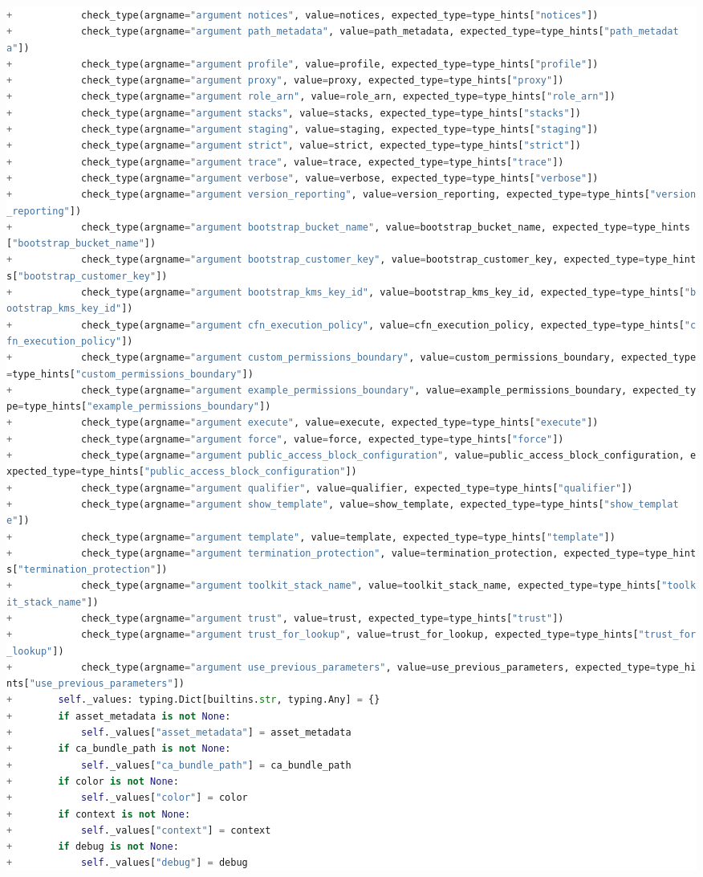  ```python
+            check_type(argname="argument notices", value=notices, expected_type=type_hints["notices"])
+            check_type(argname="argument path_metadata", value=path_metadata, expected_type=type_hints["path_metadata"])
+            check_type(argname="argument profile", value=profile, expected_type=type_hints["profile"])
+            check_type(argname="argument proxy", value=proxy, expected_type=type_hints["proxy"])
+            check_type(argname="argument role_arn", value=role_arn, expected_type=type_hints["role_arn"])
+            check_type(argname="argument stacks", value=stacks, expected_type=type_hints["stacks"])
+            check_type(argname="argument staging", value=staging, expected_type=type_hints["staging"])
+            check_type(argname="argument strict", value=strict, expected_type=type_hints["strict"])
+            check_type(argname="argument trace", value=trace, expected_type=type_hints["trace"])
+            check_type(argname="argument verbose", value=verbose, expected_type=type_hints["verbose"])
+            check_type(argname="argument version_reporting", value=version_reporting, expected_type=type_hints["version_reporting"])
+            check_type(argname="argument bootstrap_bucket_name", value=bootstrap_bucket_name, expected_type=type_hints["bootstrap_bucket_name"])
+            check_type(argname="argument bootstrap_customer_key", value=bootstrap_customer_key, expected_type=type_hints["bootstrap_customer_key"])
+            check_type(argname="argument bootstrap_kms_key_id", value=bootstrap_kms_key_id, expected_type=type_hints["bootstrap_kms_key_id"])
+            check_type(argname="argument cfn_execution_policy", value=cfn_execution_policy, expected_type=type_hints["cfn_execution_policy"])
+            check_type(argname="argument custom_permissions_boundary", value=custom_permissions_boundary, expected_type=type_hints["custom_permissions_boundary"])
+            check_type(argname="argument example_permissions_boundary", value=example_permissions_boundary, expected_type=type_hints["example_permissions_boundary"])
+            check_type(argname="argument execute", value=execute, expected_type=type_hints["execute"])
+            check_type(argname="argument force", value=force, expected_type=type_hints["force"])
+            check_type(argname="argument public_access_block_configuration", value=public_access_block_configuration, expected_type=type_hints["public_access_block_configuration"])
+            check_type(argname="argument qualifier", value=qualifier, expected_type=type_hints["qualifier"])
+            check_type(argname="argument show_template", value=show_template, expected_type=type_hints["show_template"])
+            check_type(argname="argument template", value=template, expected_type=type_hints["template"])
+            check_type(argname="argument termination_protection", value=termination_protection, expected_type=type_hints["termination_protection"])
+            check_type(argname="argument toolkit_stack_name", value=toolkit_stack_name, expected_type=type_hints["toolkit_stack_name"])
+            check_type(argname="argument trust", value=trust, expected_type=type_hints["trust"])
+            check_type(argname="argument trust_for_lookup", value=trust_for_lookup, expected_type=type_hints["trust_for_lookup"])
+            check_type(argname="argument use_previous_parameters", value=use_previous_parameters, expected_type=type_hints["use_previous_parameters"])
+        self._values: typing.Dict[builtins.str, typing.Any] = {}
+        if asset_metadata is not None:
+            self._values["asset_metadata"] = asset_metadata
+        if ca_bundle_path is not None:
+            self._values["ca_bundle_path"] = ca_bundle_path
+        if color is not None:
+            self._values["color"] = color
+        if context is not None:
+            self._values["context"] = context
+        if debug is not None:
+            self._values["debug"] = debug
 ```